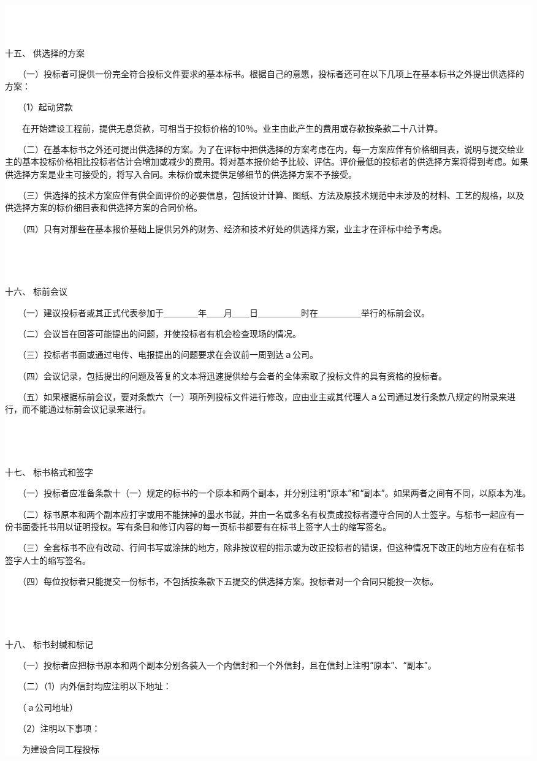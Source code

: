 　　

　　

十五、
供选择的方案

　　（一）投标者可提供一份完全符合投标文件要求的基本标书。根据自己的意愿，投标者还可在以下几项上在基本标书之外提出供选择的方案：

　　（1）起动贷款

　　在开始建设工程前，提供无息贷款，可相当于投标价格的10％。业主由此产生的费用或存款按条款二十八计算。

　　（二）在基本标书之外还可提出供选择的方案。为了在评标中把供选择的方案考虑在内，每一方案应伴有价格细目表，说明与提交给业主的基本投标价格相比投标者估计会增加或减少的费用。将对基本报价给予比较、评估。评价最低的投标者的供选择方案将得到考虑。如果供选择方案是业主可接受的，将写入合同。未标价或未提供足够细节的供选择方案不予接受。

　　（三）供选择的技术方案应伴有供全面评价的必要信息，包括设计计算、图纸、方法及原技术规范中未涉及的材料、工艺的规格，以及供选择方案的标价细目表和供选择方案的合同价格。

　　（四）只有对那些在基本报价基础上提供另外的财务、经济和技术好处的供选择方案，业主才在评标中给予考虑。

　　

　　

十六、
标前会议

　　（一）建议投标者或其正式代表参加于＿＿＿＿年＿＿月＿＿日＿＿＿＿＿时在＿＿＿＿＿举行的标前会议。

　　（二）会议旨在回答可能提出的问题，并使投标者有机会检查现场的情况。

　　（三）投标者书面或通过电传、电报提出的问题要求在会议前一周到达ａ公司。

　　（四）会议记录，包括提出的问题及答复的文本将迅速提供给与会者的全体索取了投标文件的具有资格的投标者。

　　（五）如果根据标前会议，要对条款六（一）项所列投标文件进行修改，应由业主或其代理人ａ公司通过发行条款八规定的附录来进行，而不能通过标前会议记录来进行。

　　

　　

十七、
标书格式和签字

　　（一）投标者应准备条款十（一）规定的标书的一个原本和两个副本，并分别注明“原本”和“副本”。如果两者之间有不同，以原本为准。

　　（二）标书原本和两个副本应打字或用不能抹掉的墨水书就，并由一名或多名有权责成投标者遵守合同的人士签字。与标书一起应有一份书面委托书用以证明授权。写有条目和修订内容的每一页标书都要有在标书上签字人士的缩写签名。

　　（三）全套标书不应有改动、行间书写或涂抹的地方，除非按议程的指示或为改正投标者的错误，但这种情况下改正的地方应有在标书签字人士的缩写签名。

　　（四）每位投标者只能提交一份标书，不包括按条款下五提交的供选择方案。投标者对一个合同只能投一次标。

　　

　　

十八、
标书封缄和标记

　　（一）投标者应把标书原本和两个副本分别各装入一个内信封和一个外信封，且在信封上注明“原本”、“副本”。

　　（二）（1）内外信封均应注明以下地址：

　　（ａ公司地址）

　　（2）注明以下事项：

　　为建设合同工程投标
